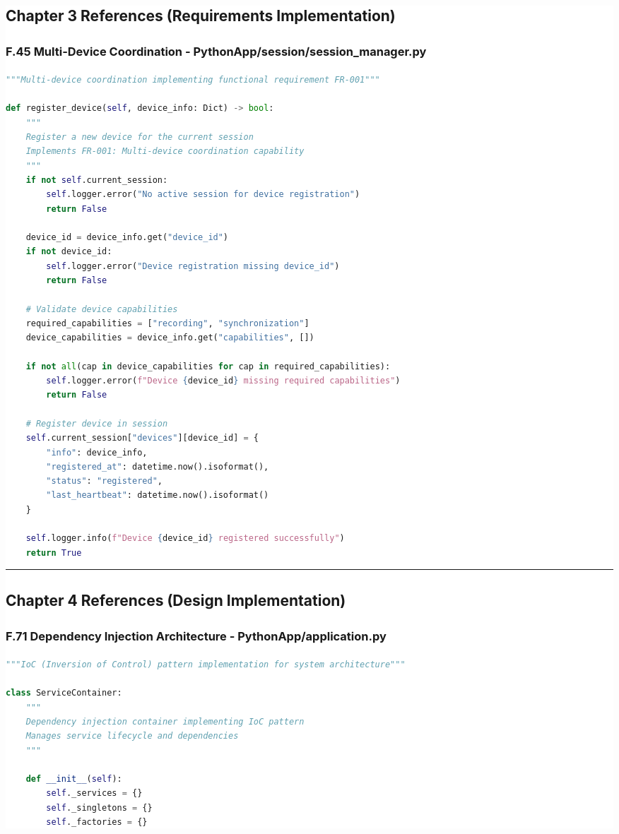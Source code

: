 
## Chapter 3 References (Requirements Implementation)

### F.45 Multi-Device Coordination - PythonApp/session/session_manager.py

```python
"""Multi-device coordination implementing functional requirement FR-001"""

def register_device(self, device_info: Dict) -> bool:
    """
    Register a new device for the current session
    Implements FR-001: Multi-device coordination capability
    """
    if not self.current_session:
        self.logger.error("No active session for device registration")
        return False
    
    device_id = device_info.get("device_id")
    if not device_id:
        self.logger.error("Device registration missing device_id")
        return False
    
    # Validate device capabilities
    required_capabilities = ["recording", "synchronization"]
    device_capabilities = device_info.get("capabilities", [])
    
    if not all(cap in device_capabilities for cap in required_capabilities):
        self.logger.error(f"Device {device_id} missing required capabilities")
        return False
    
    # Register device in session
    self.current_session["devices"][device_id] = {
        "info": device_info,
        "registered_at": datetime.now().isoformat(),
        "status": "registered",
        "last_heartbeat": datetime.now().isoformat()
    }
    
    self.logger.info(f"Device {device_id} registered successfully")
    return True
```

---

## Chapter 4 References (Design Implementation)

### F.71 Dependency Injection Architecture - PythonApp/application.py

```python
"""IoC (Inversion of Control) pattern implementation for system architecture"""

class ServiceContainer:
    """
    Dependency injection container implementing IoC pattern
    Manages service lifecycle and dependencies
    """
    
    def __init__(self):
        self._services = {}
        self._singletons = {}
        self._factories = {}
```